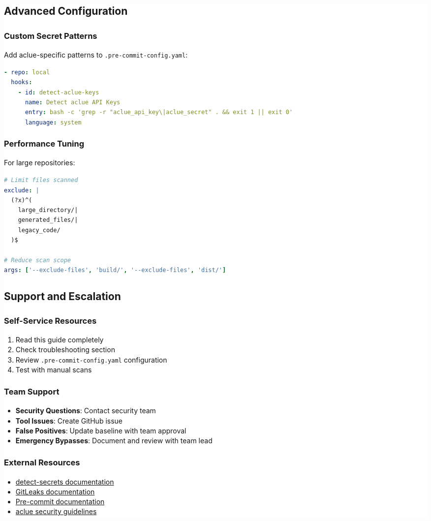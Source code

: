 ## Advanced Configuration

### Custom Secret Patterns
Add aclue-specific patterns to `.pre-commit-config.yaml`:

```yaml
- repo: local
  hooks:
    - id: detect-aclue-keys
      name: Detect aclue API Keys
      entry: bash -c 'grep -r "aclue_api_key\|aclue_secret" . && exit 1 || exit 0'
      language: system
```

### Performance Tuning
For large repositories:

```yaml
# Limit files scanned
exclude: |
  (?x)^(
    large_directory/|
    generated_files/|
    legacy_code/
  )$

# Reduce scan scope
args: ['--exclude-files', 'build/', '--exclude-files', 'dist/']
```

## Support and Escalation

### Self-Service Resources
1. Read this guide completely
2. Check troubleshooting section
3. Review `.pre-commit-config.yaml` configuration
4. Test with manual scans

### Team Support
- **Security Questions**: Contact security team
- **Tool Issues**: Create GitHub issue
- **False Positives**: Update baseline with team approval
- **Emergency Bypasses**: Document and review with team lead

### External Resources
- [detect-secrets documentation](https://github.com/Yelp/detect-secrets)
- [GitLeaks documentation](https://github.com/gitleaks/gitleaks)
- [Pre-commit documentation](https://pre-commit.com/)
- [aclue security guidelines](./CLAUDE.md#security)
